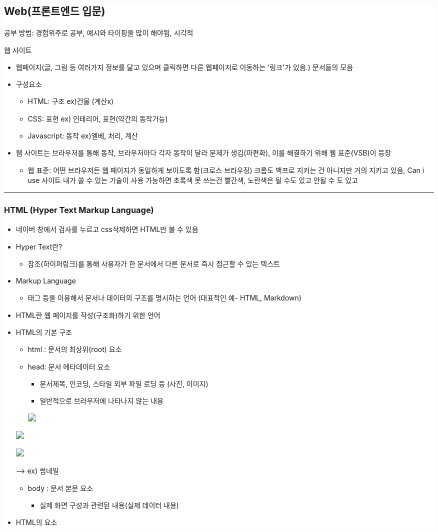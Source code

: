 ## Web(프론트엔드 입문)

공부 방법: 경험위주로 공부, 예시와 타이핑을 많이 해야됨, 시각적

웹 사이트 

- 웹페이지(글, 그림 등 여러가지 정보를 닮고 있으며 클릭하면 다른 웹페이지로 이동하는 '링크'가 있음.) 문서들의 모음

- 구성요소
  
  * HTML: 구조 ex)건물 (계산x)
  
  * CSS:  표현 ex) 인테리어, 표현(약간의 동작가능)
  
  * Javascript: 동작 ex)엘베, 처리, 계산

- 웹 사이트는 브라우저를 통해 동작, 브라우저마다 각자 동작이 달라 문제가 생김(파편화), 이를 해결하기 위해 웹 표준(VSB)이 등장
  
  * 웹 표준: 어떤 브라우저든 웹 페이지가 동일하게 보이도록 함(크로스 브라우징) 크롬도 백프로 지키는 건 아니지만 거의 지키고 있음, Can i use 사이트 내가 쓸 수 있는 기술이 사용 가능하면 초록색 못 쓰는건 빨간색, 노란색은 될 수도 있고 안될 수 도 있고

--- 

### HTML (Hyper Text Markup Language)

- 네이버 창에서 검사를 누르고 css삭제하면 HTML만 볼 수 있음

- Hyper Text란?
  
  * 참조(하이퍼링크)를 통해 사용자가 한 문서에서 다른 문서로 즉시 접근할 수 있는 텍스트

- Markup Language
  
  * 태그 등을 이용해서 문서나 데이터의 구조를 명시하는 언어 (대표적인 예- HTML, Markdown)

- HTML란 웹 페이지를 작성(구조화)하기 위한 언어

- HTML의 기본 구조
  
  * html : 문서의 최상위(root) 요소
  
  * head: 문서 메타데이터 요소
    
    * 문서제목, 인코딩, 스타일 외부 파일 로딩 등 (사진, 이미지)
    
    * 일반적으로 브라우저에 나타나지 않는 내용
    
    ![](0801_Web(프론트엔드%20입문)assets/2022-08-01-10-48-10-image.png)
  
  ![](0801_Web(프론트엔드%20입문)assets/2022-08-01-10-48-51-image.png)
  
  ![](0801_Web(프론트엔드%20입문)assets/2022-08-01-10-50-23-image.png)
  
  --> ex) 썸네일
  
  * body : 문서 본문 요소
    
    * 실제 화면 구성과 관련된 내용(실제 데이터 내용)

- HTML의 요소
  